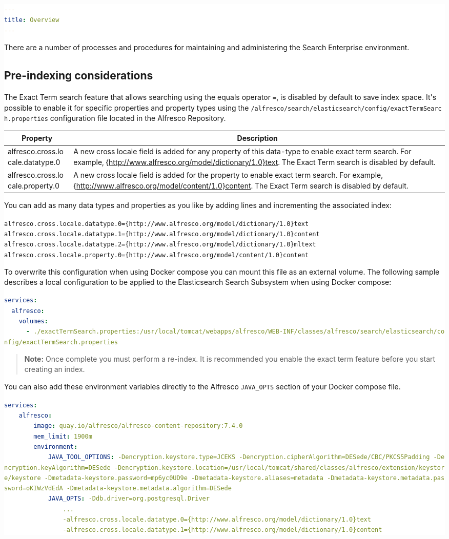 ```yaml
---
title: Overview
---
```


There are a number of processes and procedures for maintaining and administering the Search Enterprise environment.

## Pre-indexing considerations

The Exact Term search feature that allows searching using the equals operator `=`, is disabled by default to save index space.
It's possible to enable it for specific properties and property types using the `/alfresco/search/elasticsearch/config/exactTermSearch.properties` configuration file located in the Alfresco Repository.

| Property | Description |
| -------- | ----------- |
| alfresco.cross.locale.datatype.0 | A new cross locale field is added for any property of this data-type to enable exact term search. For example, {http://www.alfresco.org/model/dictionary/1.0}text. The Exact Term search is disabled by default. |
| alfresco.cross.locale.property.0 | A new cross locale field is added for the property to enable exact term search. For example, {http://www.alfresco.org/model/content/1.0}content. The Exact Term search is disabled by default. |

You can add as many data types and properties as you like by adding lines and incrementing the associated index:

```bash
alfresco.cross.locale.datatype.0={http://www.alfresco.org/model/dictionary/1.0}text
alfresco.cross.locale.datatype.1={http://www.alfresco.org/model/dictionary/1.0}content
alfresco.cross.locale.datatype.2={http://www.alfresco.org/model/dictionary/1.0}mltext
alfresco.cross.locale.property.0={http://www.alfresco.org/model/content/1.0}content
```

To overwrite this configuration when using Docker compose you can mount this file as an external volume. The following sample describes a local configuration to be applied to the Elasticsearch Search Subsystem when using Docker compose:

```yml
services:
  alfresco:
    volumes:
      - ./exactTermSearch.properties:/usr/local/tomcat/webapps/alfresco/WEB-INF/classes/alfresco/search/elasticsearch/config/exactTermSearch.properties
```

> **Note:** Once complete you must perform a re-index. It is recommended you enable the exact term feature before you start creating an index.

You can also add these environment variables directly to the Alfresco `JAVA_OPTS` section of your Docker compose file.

```yml
services:
    alfresco:
        image: quay.io/alfresco/alfresco-content-repository:7.4.0
        mem_limit: 1900m
        environment:
            JAVA_TOOL_OPTIONS: -Dencryption.keystore.type=JCEKS -Dencryption.cipherAlgorithm=DESede/CBC/PKCS5Padding -Dencryption.keyAlgorithm=DESede -Dencryption.keystore.location=/usr/local/tomcat/shared/classes/alfresco/extension/keystore/keystore -Dmetadata-keystore.password=mp6yc0UD9e -Dmetadata-keystore.aliases=metadata -Dmetadata-keystore.metadata.password=oKIWzVdEdA -Dmetadata-keystore.metadata.algorithm=DESede
            JAVA_OPTS: -Ddb.driver=org.postgresql.Driver
                ...
                -alfresco.cross.locale.datatype.0={http://www.alfresco.org/model/dictionary/1.0}text
                -alfresco.cross.locale.datatype.1={http://www.alfresco.org/model/dictionary/1.0}content
```